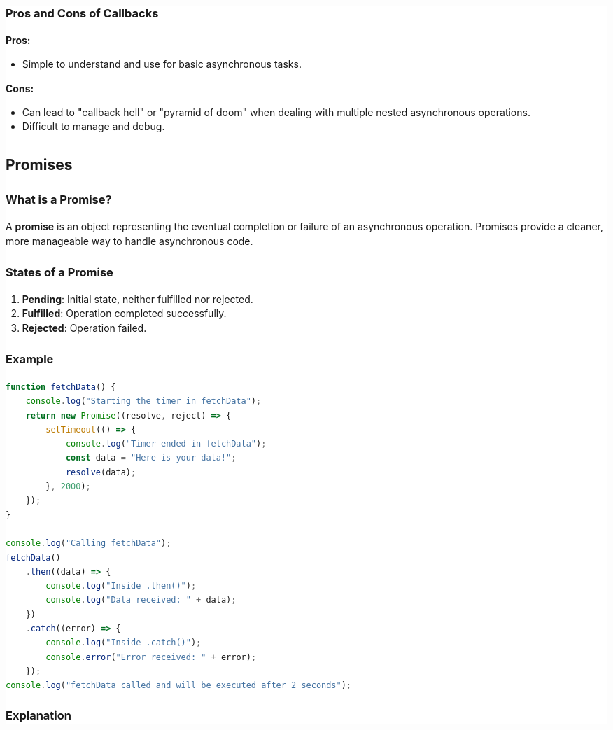 ### Pros and Cons of Callbacks

**Pros:**
- Simple to understand and use for basic asynchronous tasks.

**Cons:**
- Can lead to "callback hell" or "pyramid of doom" when dealing with multiple nested asynchronous operations.
- Difficult to manage and debug.

## Promises

### What is a Promise?

A **promise** is an object representing the eventual completion or failure of an asynchronous operation. Promises provide a cleaner, more manageable way to handle asynchronous code.

### States of a Promise

1. **Pending**: Initial state, neither fulfilled nor rejected.
2. **Fulfilled**: Operation completed successfully.
3. **Rejected**: Operation failed.

### Example

```javascript
function fetchData() {
    console.log("Starting the timer in fetchData");
    return new Promise((resolve, reject) => {
        setTimeout(() => {
            console.log("Timer ended in fetchData");
            const data = "Here is your data!";
            resolve(data);
        }, 2000);
    });
}

console.log("Calling fetchData");
fetchData()
    .then((data) => {
        console.log("Inside .then()");
        console.log("Data received: " + data);
    })
    .catch((error) => {
        console.log("Inside .catch()");
        console.error("Error received: " + error);
    });
console.log("fetchData called and will be executed after 2 seconds");
```

### Explanation

